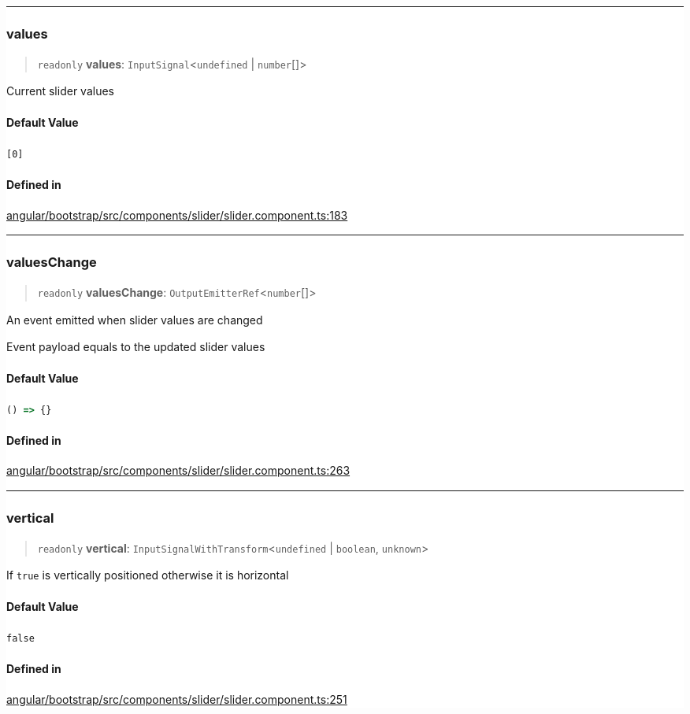 ***

### values

> `readonly` **values**: `InputSignal`\<`undefined` \| `number`[]\>

Current slider values

#### Default Value

`[0]`

#### Defined in

[angular/bootstrap/src/components/slider/slider.component.ts:183](https://github.com/AmadeusITGroup/AgnosUI/blob/7b1962330e28f4d70b60d9b54575aab84007b5e7/angular/bootstrap/src/components/slider/slider.component.ts#L183)

***

### valuesChange

> `readonly` **valuesChange**: `OutputEmitterRef`\<`number`[]\>

An event emitted when slider values are changed

Event payload equals to the updated slider values

#### Default Value

```ts
() => {}
```

#### Defined in

[angular/bootstrap/src/components/slider/slider.component.ts:263](https://github.com/AmadeusITGroup/AgnosUI/blob/7b1962330e28f4d70b60d9b54575aab84007b5e7/angular/bootstrap/src/components/slider/slider.component.ts#L263)

***

### vertical

> `readonly` **vertical**: `InputSignalWithTransform`\<`undefined` \| `boolean`, `unknown`\>

If `true` is vertically positioned otherwise it is horizontal

#### Default Value

`false`

#### Defined in

[angular/bootstrap/src/components/slider/slider.component.ts:251](https://github.com/AmadeusITGroup/AgnosUI/blob/7b1962330e28f4d70b60d9b54575aab84007b5e7/angular/bootstrap/src/components/slider/slider.component.ts#L251)
